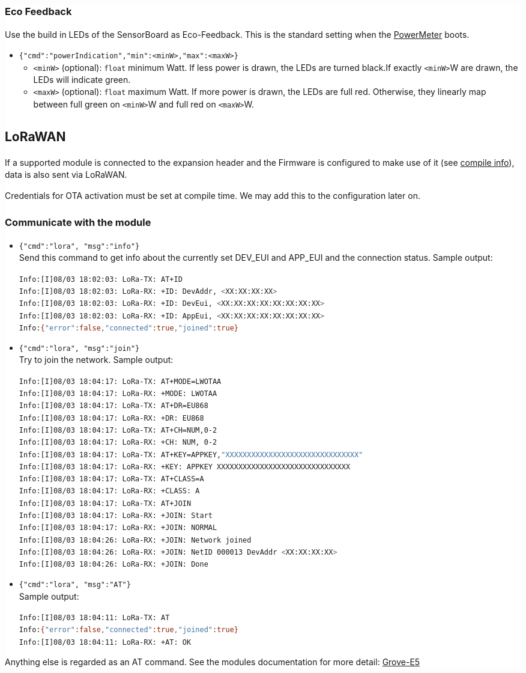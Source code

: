 ### Eco Feedback

Use the build in LEDs of the SensorBoard as Eco-Feedback. This is the standard setting when the [PowerMeter] boots. 

* ```{"cmd":"powerIndication","min":<minW>,"max":<maxW>}```
  * ```<minW>``` (optional): ```float``` minimum Watt. If less power is drawn, the LEDs are turned black.If exactly ```<minW>```W are drawn, the LEDs will indicate green. 
  * ```<maxW>``` (optional): ```float``` maximum Watt. If more power is drawn, the LEDs are full red. Otherwise, they linearly map between full green on ```<minW>```W and full red on ```<maxW>```W. 

## LoRaWAN
If a supported module is connected to the expansion header and the Firmware is configured to make use of it (see [compile info](https://github.com/voelkerb/powermeter/blob/master/docu/README_Firmware_2_compile.md)), data is also sent via LoRaWAN.

Credentials for OTA activation must be set at compile time. We may add this to the configuration later on.

### Communicate with the module

* ```{"cmd":"lora", "msg":"info"}```\
Send this command to get info about the currently set DEV_EUI and APP_EUI and the connection status. Sample output:
  ```bash
  Info:[I]08/03 18:02:03: LoRa-TX: AT+ID
  Info:[I]08/03 18:02:03: LoRa-RX: +ID: DevAddr, <XX:XX:XX:XX>
  Info:[I]08/03 18:02:03: LoRa-RX: +ID: DevEui, <XX:XX:XX:XX:XX:XX:XX:XX>
  Info:[I]08/03 18:02:03: LoRa-RX: +ID: AppEui, <XX:XX:XX:XX:XX:XX:XX:XX>
  Info:{"error":false,"connected":true,"joined":true}
  ```
* ```{"cmd":"lora", "msg":"join"}```\
Try to join the network.
Sample output:
  ```bash
  Info:[I]08/03 18:04:17: LoRa-TX: AT+MODE=LWOTAA
  Info:[I]08/03 18:04:17: LoRa-RX: +MODE: LWOTAA
  Info:[I]08/03 18:04:17: LoRa-TX: AT+DR=EU868
  Info:[I]08/03 18:04:17: LoRa-RX: +DR: EU868
  Info:[I]08/03 18:04:17: LoRa-TX: AT+CH=NUM,0-2
  Info:[I]08/03 18:04:17: LoRa-RX: +CH: NUM, 0-2
  Info:[I]08/03 18:04:17: LoRa-TX: AT+KEY=APPKEY,"XXXXXXXXXXXXXXXXXXXXXXXXXXXXXXX"
  Info:[I]08/03 18:04:17: LoRa-RX: +KEY: APPKEY XXXXXXXXXXXXXXXXXXXXXXXXXXXXXXX
  Info:[I]08/03 18:04:17: LoRa-TX: AT+CLASS=A
  Info:[I]08/03 18:04:17: LoRa-RX: +CLASS: A
  Info:[I]08/03 18:04:17: LoRa-TX: AT+JOIN
  Info:[I]08/03 18:04:17: LoRa-RX: +JOIN: Start
  Info:[I]08/03 18:04:17: LoRa-RX: +JOIN: NORMAL
  Info:[I]08/03 18:04:26: LoRa-RX: +JOIN: Network joined
  Info:[I]08/03 18:04:26: LoRa-RX: +JOIN: NetID 000013 DevAddr <XX:XX:XX:XX>
  Info:[I]08/03 18:04:26: LoRa-RX: +JOIN: Done
  ```
* ```{"cmd":"lora", "msg":"AT"}```\
Sample output:
  ```bash
  Info:[I]08/03 18:04:11: LoRa-TX: AT
  Info:{"error":false,"connected":true,"joined":true}
  Info:[I]08/03 18:04:11: LoRa-RX: +AT: OK
  ```
Anything else is regarded as an AT command. See the modules documentation for more detail: [Grove-E5](https://files.seeedstudio.com/products/317990687/res/LoRa-E5%20AT%20Command%20Specification_V1.0%20.pdf)


[PowerMeter]: (https://github.com/voelkerb/PowerMeter)